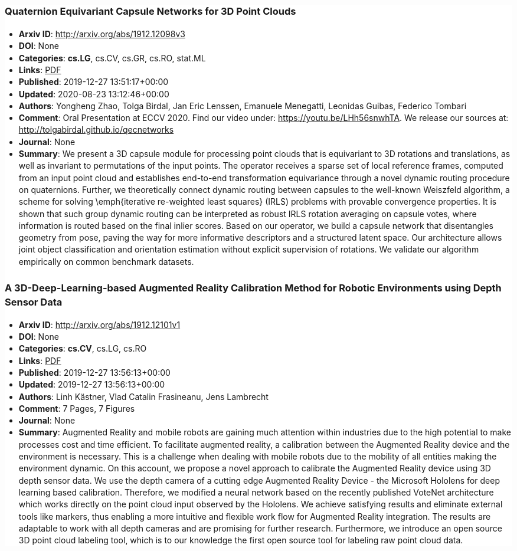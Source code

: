 

### Quaternion Equivariant Capsule Networks for 3D Point Clouds
- **Arxiv ID**: http://arxiv.org/abs/1912.12098v3
- **DOI**: None
- **Categories**: **cs.LG**, cs.CV, cs.GR, cs.RO, stat.ML
- **Links**: [PDF](http://arxiv.org/pdf/1912.12098v3)
- **Published**: 2019-12-27 13:51:17+00:00
- **Updated**: 2020-08-23 13:12:46+00:00
- **Authors**: Yongheng Zhao, Tolga Birdal, Jan Eric Lenssen, Emanuele Menegatti, Leonidas Guibas, Federico Tombari
- **Comment**: Oral Presentation at ECCV 2020. Find our video under:
  https://youtu.be/LHh56snwhTA. We release our sources at:
  http://tolgabirdal.github.io/qecnetworks
- **Journal**: None
- **Summary**: We present a 3D capsule module for processing point clouds that is equivariant to 3D rotations and translations, as well as invariant to permutations of the input points. The operator receives a sparse set of local reference frames, computed from an input point cloud and establishes end-to-end transformation equivariance through a novel dynamic routing procedure on quaternions. Further, we theoretically connect dynamic routing between capsules to the well-known Weiszfeld algorithm, a scheme for solving \emph{iterative re-weighted least squares} (IRLS) problems with provable convergence properties. It is shown that such group dynamic routing can be interpreted as robust IRLS rotation averaging on capsule votes, where information is routed based on the final inlier scores. Based on our operator, we build a capsule network that disentangles geometry from pose, paving the way for more informative descriptors and a structured latent space. Our architecture allows joint object classification and orientation estimation without explicit supervision of rotations. We validate our algorithm empirically on common benchmark datasets.



### A 3D-Deep-Learning-based Augmented Reality Calibration Method for Robotic Environments using Depth Sensor Data
- **Arxiv ID**: http://arxiv.org/abs/1912.12101v1
- **DOI**: None
- **Categories**: **cs.CV**, cs.LG, cs.RO
- **Links**: [PDF](http://arxiv.org/pdf/1912.12101v1)
- **Published**: 2019-12-27 13:56:13+00:00
- **Updated**: 2019-12-27 13:56:13+00:00
- **Authors**: Linh Kästner, Vlad Catalin Frasineanu, Jens Lambrecht
- **Comment**: 7 Pages, 7 Figures
- **Journal**: None
- **Summary**: Augmented Reality and mobile robots are gaining much attention within industries due to the high potential to make processes cost and time efficient. To facilitate augmented reality, a calibration between the Augmented Reality device and the environment is necessary. This is a challenge when dealing with mobile robots due to the mobility of all entities making the environment dynamic. On this account, we propose a novel approach to calibrate the Augmented Reality device using 3D depth sensor data. We use the depth camera of a cutting edge Augmented Reality Device - the Microsoft Hololens for deep learning based calibration. Therefore, we modified a neural network based on the recently published VoteNet architecture which works directly on the point cloud input observed by the Hololens. We achieve satisfying results and eliminate external tools like markers, thus enabling a more intuitive and flexible work flow for Augmented Reality integration. The results are adaptable to work with all depth cameras and are promising for further research. Furthermore, we introduce an open source 3D point cloud labeling tool, which is to our knowledge the first open source tool for labeling raw point cloud data.
